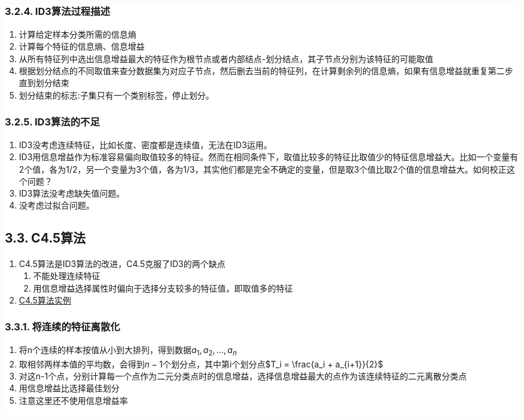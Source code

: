 ### 3.2.4. ID3算法过程描述
1. 计算给定样本分类所需的信息熵
2. 计算每个特征的信息熵、信息增益
3. 从所有特征列中选出信息增益最大的特征作为根节点或者内部结点-划分结点，其子节点分别为该特征的可能取值
4. 根据划分结点的不同取值来查分数据集为对应子节点，然后删去当前的特征列，在计算剩余列的信息熵，如果有信息增益就重复第二步直到划分结束
5. 划分结束的标志:子集只有一个类别标签，停止划分。

### 3.2.5. ID3算法的不足
1. ID3没考虑连续特征，比如长度、密度都是连续值，无法在ID3运用。
2. ID3用信息增益作为标准容易偏向取值较多的特征。然而在相同条件下，取值比较多的特征比取值少的特征信息增益大。比如一个变量有2个值，各为1/2，另一个变量为3个值，各为1/3，其实他们都是完全不确定的变量，但是取3个值比取2个值的信息增益大。如何校正这个问题？
3. ID3算法没考虑缺失值问题。
4. 没考虑过拟合问题。

## 3.3. C4.5算法
1. C4.5算法是ID3算法的改进，C4.5克服了ID3的两个缺点
   1. 不能处理连续特征
   2. 用信息增益选择属性时偏向于选择分支较多的特征值，即取值多的特征
2. <a href = "https://blog.csdn.net/zjsghww/article/details/51638126">C4.5算法实例</a>

### 3.3.1. 将连续的特征离散化
1. 将n个连续的样本按值从小到大排列，得到数据$a_1, a_2, ..., a_n$
2. 取相邻两样本值的平均数，会得到$n-1$个划分点，其中第i个划分点$T_i = \frac{a_i + a_{i+1}}{2}$
3. 对这n-1个点，分别计算每一个点作为二元分类点时的信息增益，选择信息增益最大的点作为该连续特征的二元离散分类点
4. 用信息增益比选择最佳划分
5. 注意这里还不使用信息增益率

|                      |                      |
| -------------------- | -------------------- |